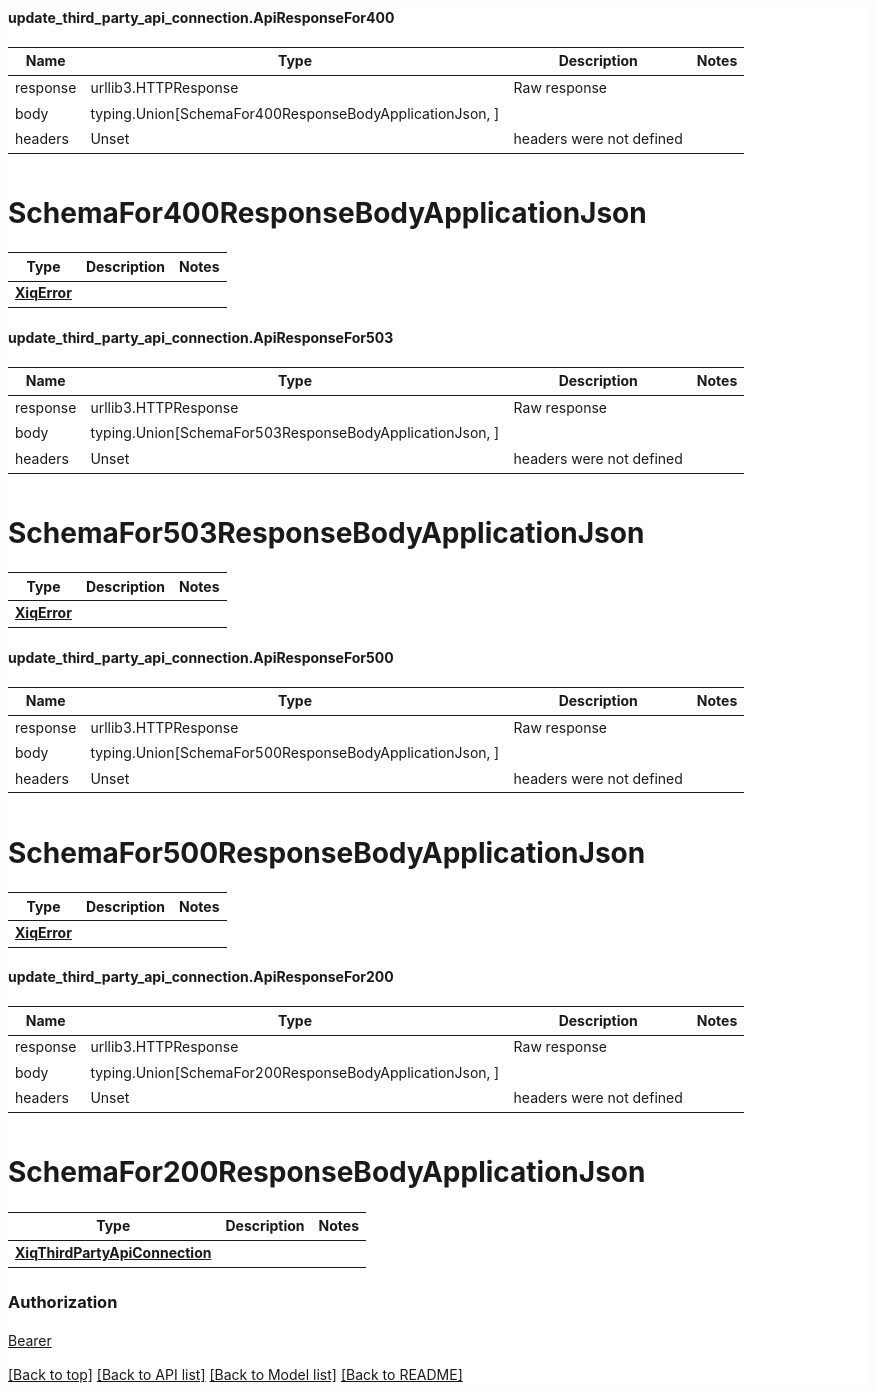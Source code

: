 
#### update_third_party_api_connection.ApiResponseFor400
Name | Type | Description  | Notes
------------- | ------------- | ------------- | -------------
response | urllib3.HTTPResponse | Raw response |
body | typing.Union[SchemaFor400ResponseBodyApplicationJson, ] |  |
headers | Unset | headers were not defined |

# SchemaFor400ResponseBodyApplicationJson
Type | Description  | Notes
------------- | ------------- | -------------
[**XiqError**](../../models/XiqError.md) |  | 


#### update_third_party_api_connection.ApiResponseFor503
Name | Type | Description  | Notes
------------- | ------------- | ------------- | -------------
response | urllib3.HTTPResponse | Raw response |
body | typing.Union[SchemaFor503ResponseBodyApplicationJson, ] |  |
headers | Unset | headers were not defined |

# SchemaFor503ResponseBodyApplicationJson
Type | Description  | Notes
------------- | ------------- | -------------
[**XiqError**](../../models/XiqError.md) |  | 


#### update_third_party_api_connection.ApiResponseFor500
Name | Type | Description  | Notes
------------- | ------------- | ------------- | -------------
response | urllib3.HTTPResponse | Raw response |
body | typing.Union[SchemaFor500ResponseBodyApplicationJson, ] |  |
headers | Unset | headers were not defined |

# SchemaFor500ResponseBodyApplicationJson
Type | Description  | Notes
------------- | ------------- | -------------
[**XiqError**](../../models/XiqError.md) |  | 


#### update_third_party_api_connection.ApiResponseFor200
Name | Type | Description  | Notes
------------- | ------------- | ------------- | -------------
response | urllib3.HTTPResponse | Raw response |
body | typing.Union[SchemaFor200ResponseBodyApplicationJson, ] |  |
headers | Unset | headers were not defined |

# SchemaFor200ResponseBodyApplicationJson
Type | Description  | Notes
------------- | ------------- | -------------
[**XiqThirdPartyApiConnection**](../../models/XiqThirdPartyApiConnection.md) |  | 


### Authorization

[Bearer](../../../README.md#Bearer)

[[Back to top]](#__pageTop) [[Back to API list]](../../../README.md#documentation-for-api-endpoints) [[Back to Model list]](../../../README.md#documentation-for-models) [[Back to README]](../../../README.md)

